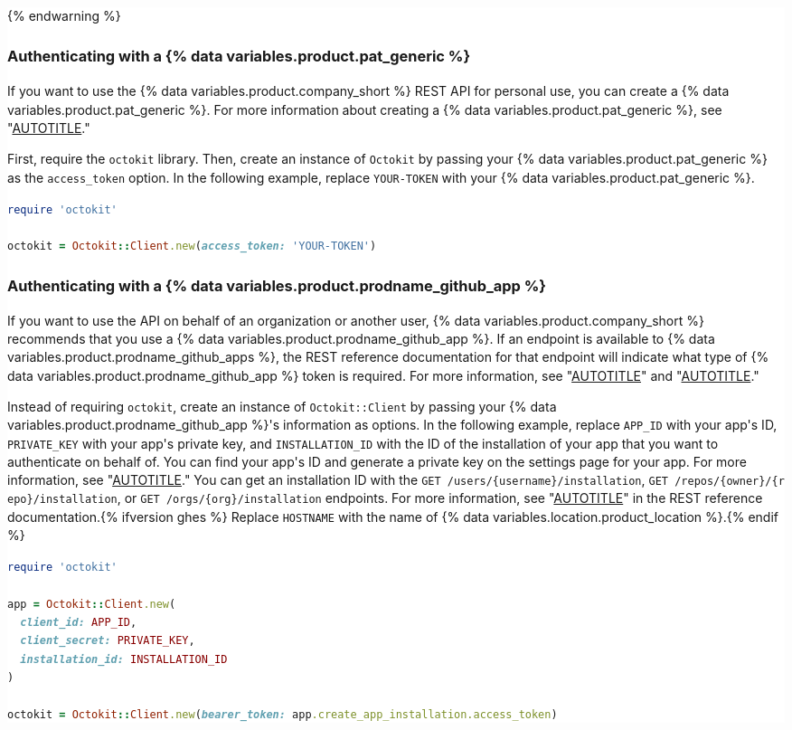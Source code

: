 {% endwarning %}

### Authenticating with a {% data variables.product.pat_generic %}

If you want to use the {% data variables.product.company_short %} REST API for personal use, you can create a {% data variables.product.pat_generic %}. For more information about creating a {% data variables.product.pat_generic %}, see "[AUTOTITLE](/authentication/keeping-your-account-and-data-secure/managing-your-personal-access-tokens)."

First, require the `octokit` library. Then, create an instance of `Octokit` by passing your {% data variables.product.pat_generic %} as the `access_token` option. In the following example, replace `YOUR-TOKEN` with your {% data variables.product.pat_generic %}.

```ruby copy
require 'octokit'

octokit = Octokit::Client.new(access_token: 'YOUR-TOKEN')
```

### Authenticating with a {% data variables.product.prodname_github_app %}

If you want to use the API on behalf of an organization or another user, {% data variables.product.company_short %} recommends that you use a {% data variables.product.prodname_github_app %}. If an endpoint is available to {% data variables.product.prodname_github_apps %}, the REST reference documentation for that endpoint will indicate what type of {% data variables.product.prodname_github_app %} token is required. For more information, see "[AUTOTITLE](/apps/creating-github-apps/setting-up-a-github-app/creating-a-github-app)" and "[AUTOTITLE](/apps/creating-github-apps/authenticating-with-a-github-app/about-authentication-with-a-github-app)."

Instead of requiring `octokit`, create an instance of `Octokit::Client` by passing your {% data variables.product.prodname_github_app %}'s information as options. In the following example, replace `APP_ID` with your app's ID, `PRIVATE_KEY` with your app's private key, and `INSTALLATION_ID` with the ID of the installation of your app that you want to authenticate on behalf of. You can find your app's ID and generate a private key on the settings page for your app. For more information, see "[AUTOTITLE](/apps/creating-github-apps/authenticating-with-a-github-app/managing-private-keys-for-github-apps)." You can get an installation ID with the `GET /users/{username}/installation`, `GET /repos/{owner}/{repo}/installation`, or `GET /orgs/{org}/installation` endpoints. For more information, see "[AUTOTITLE](/rest/apps/apps)" in the REST reference documentation.{% ifversion ghes %} Replace `HOSTNAME` with the name of {% data variables.location.product_location %}.{% endif %}

```ruby copy
require 'octokit'

app = Octokit::Client.new(
  client_id: APP_ID,
  client_secret: PRIVATE_KEY,
  installation_id: INSTALLATION_ID
)

octokit = Octokit::Client.new(bearer_token: app.create_app_installation.access_token)
```
